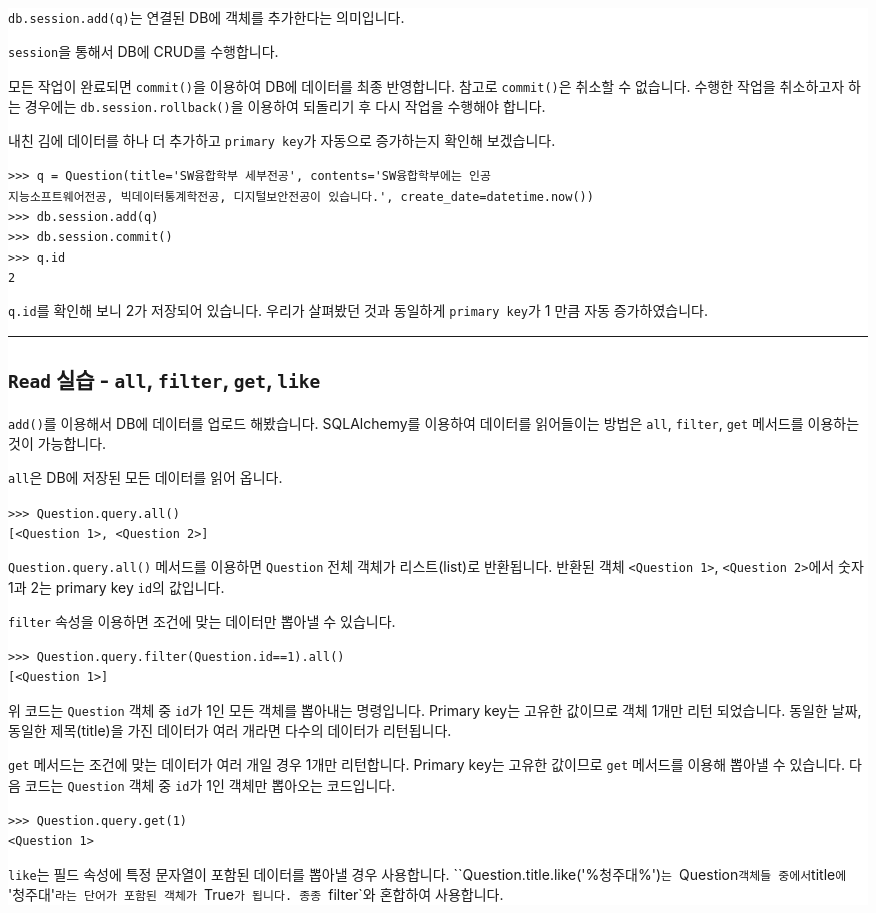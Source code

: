 `db.session.add(q)`는 연결된 DB에 객체를 추가한다는 의미입니다.

`session`을 통해서 DB에 CRUD를 수행합니다.

모든 작업이 완료되면 `commit()`을 이용하여 DB에 데이터를 최종 반영합니다.
참고로 `commit()`은 취소할 수 없습니다. 수행한 작업을 취소하고자 하는 경우에는 `db.session.rollback()`을 이용하여 되돌리기 후 다시 작업을 수행해야 합니다.

내친 김에 데이터를 하나 더 추가하고 `primary key`가 자동으로 증가하는지 확인해 보겠습니다.

```{code} bash
>>> q = Question(title='SW융합학부 세부전공', contents='SW융합학부에는 인공 
지능소프트웨어전공, 빅데이터통계학전공, 디지털보안전공이 있습니다.', create_date=datetime.now())
>>> db.session.add(q)
>>> db.session.commit()
>>> q.id
2
``` 

`q.id`를 확인해 보니 2가 저장되어 있습니다. 우리가 살펴봤던 것과 동일하게 `primary key`가 1 만큼 자동 증가하였습니다.

---
## `Read` 실습 - `all`, `filter`, `get`, `like`
`add()`를 이용해서 DB에 데이터를 업로드 해봤습니다.
SQLAlchemy를 이용하여 데이터를 읽어들이는 방법은 `all`, `filter`, `get` 메서드를 이용하는 것이 가능합니다.

`all`은 DB에 저장된 모든 데이터를 읽어 옵니다.


```{code} bash
>>> Question.query.all()
[<Question 1>, <Question 2>]
``` 

`Question.query.all()` 메서드를 이용하면 `Question` 전체 객체가 리스트(list)로 반환됩니다.
반환된 객체 `<Question 1>`, `<Question 2>`에서 숫자 1과 2는 primary key `id`의 값입니다.

`filter` 속성을 이용하면 조건에 맞는 데이터만 뽑아낼 수 있습니다.

```{code} bash
>>> Question.query.filter(Question.id==1).all()
[<Question 1>]
``` 

위 코드는 `Question` 객체 중 `id`가 1인 모든 객체를 뽑아내는 명령입니다.
Primary key는 고유한 값이므로 객체 1개만 리턴 되었습니다.
동일한 날짜, 동일한 제목(title)을 가진 데이터가 여러 개라면 다수의 데이터가 리턴됩니다.

`get` 메서드는 조건에 맞는 데이터가 여러 개일 경우 1개만 리턴합니다.
Primary key는 고유한 값이므로 `get` 메서드를 이용해 뽑아낼 수 있습니다.
다음 코드는 `Question` 객체 중 `id`가 1인 객체만 뽑아오는 코드입니다.

```{code} bash
>>> Question.query.get(1)
<Question 1>
```

`like`는 필드 속성에 특정 문자열이 포함된 데이터를 뽑아낼 경우 사용합니다.
``Question.title.like('%청주대%')`는 `Question` 객체들 중에서 `title`에 `'청주대'`라는 단어가 포함된 객체가 `True`가 됩니다. 종종 `filter`와 혼합하여 사용합니다.
